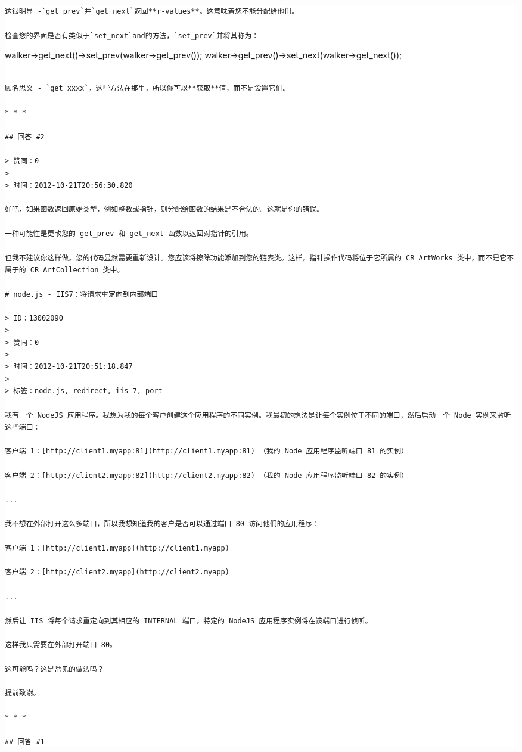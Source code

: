 ```
这很明显 -`get_prev`并`get_next`返回**r-values**。这意味着您不能分配给他们。

检查您的界面是否有类似于`set_next`and的方法，`set_prev`并将其称为：

```
walker->get_next()->set_prev(walker->get_prev());
walker->get_prev()->set_next(walker->get_next()); 
```

顾名思义 - `get_xxxx`，这些方法在那里，所以你可以**获取**值，而不是设置它们。

* * *

## 回答 #2

> 赞同：0
> 
> 时间：2012-10-21T20:56:30.820

好吧，如果函数返回原始类型，例如整数或指针，则分配给函数的结果是不合法的。这就是你的错误。

一种可能性是更改您的 get_prev 和 get_next 函数以返回对指针的引用。

但我不建议你这样做。您的代码显然需要重新设计。您应该将擦除功能添加到您的链表类。这样，指针操作代码将位于它所属的 CR_ArtWorks 类中，而不是它不属于的 CR_ArtCollection 类中。

# node.js - IIS7：将请求重定向到内部端口

> ID：13002090
> 
> 赞同：0
> 
> 时间：2012-10-21T20:51:18.847
> 
> 标签：node.js, redirect, iis-7, port

我有一个 NodeJS 应用程序。我想为我的每个客户创建这个应用程序的不同实例。我最初的想法是让每个实例位于不同的端口，然后启动一个 Node 实例来监听这些端口：

客户端 1：[http://client1.myapp:81](http://client1.myapp:81) （我的 Node 应用程序监听端口 81 的实例）

客户端 2：[http://client2.myapp:82](http://client2.myapp:82) （我的 Node 应用程序监听端口 82 的实例）

...

我不想在外部打开这么多端口，所以我想知道我的客户是否可以通过端口 80 访问他们的应用程序：

客户端 1：[http://client1.myapp](http://client1.myapp)

客户端 2：[http://client2.myapp](http://client2.myapp)

...

然后让 IIS 将每个请求重定向到其相应的 INTERNAL 端口，特定的 NodeJS 应用程序实例将在该端口进行侦听。

这样我只需要在外部打开端口 80。

这可能吗？这是常见的做法吗？

提前致谢。

* * *

## 回答 #1
```